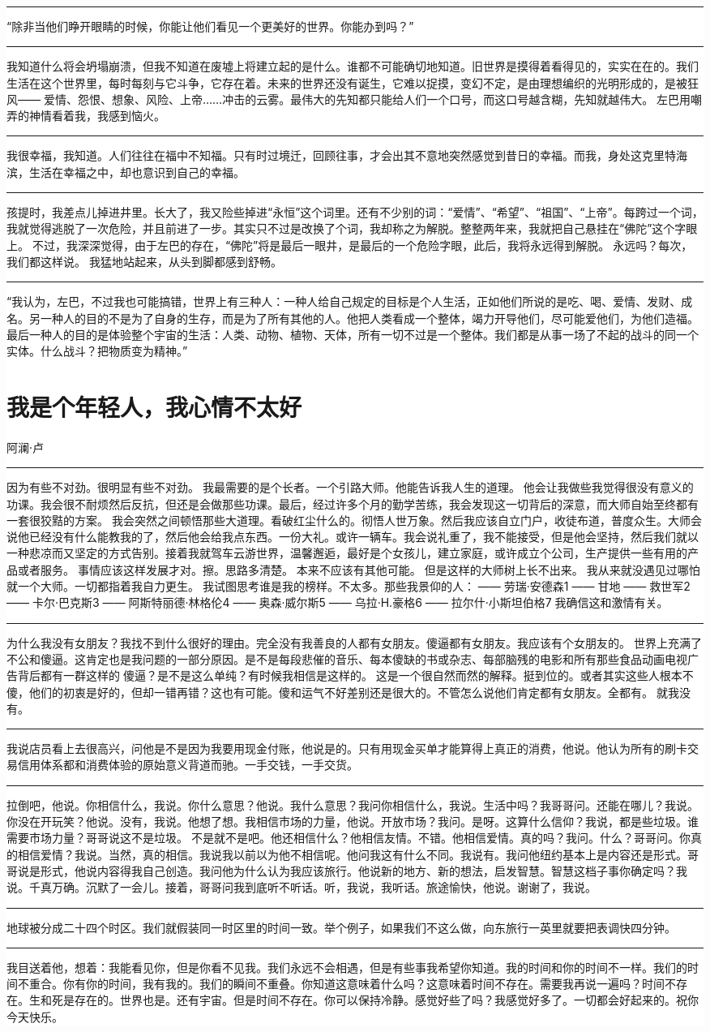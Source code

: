 ------

“除非当他们睁开眼睛的时候，你能让他们看见一个更美好的世界。你能办到吗？”

------

我知道什么将会坍塌崩溃，但我不知道在废墟上将建立起的是什么。谁都不可能确切地知道。旧世界是摸得着看得见的，实实在在的。我们生活在这个世界里，每时每刻与它斗争，它存在着。未来的世界还没有诞生，它难以捉摸，变幻不定，是由理想编织的光明形成的，是被狂风—— 爱情、怨恨、想象、风险、上帝……冲击的云雾。最伟大的先知都只能给人们一个口号，而这口号越含糊，先知就越伟大。 左巴用嘲弄的神情看着我，我感到恼火。

------

我很幸福，我知道。人们往往在福中不知福。只有时过境迁，回顾往事，才会出其不意地突然感觉到昔日的幸福。而我，身处这克里特海滨，生活在幸福之中，却也意识到自己的幸福。

------

孩提时，我差点儿掉进井里。长大了，我又险些掉进“永恒”这个词里。还有不少别的词：“爱情”、“希望”、“祖国”、“上帝”。每跨过一个词，我就觉得逃脱了一次危险，并且前进了一步。其实只不过是改换了个词，我却称之为解脱。整整两年来，我就把自己悬挂在“佛陀”这个字眼上。 不过，我深深觉得，由于左巴的存在，“佛陀”将是最后一眼井，是最后的一个危险字眼，此后，我将永远得到解脱。 永远吗？每次，我们都这样说。 我猛地站起来，从头到脚都感到舒畅。

------

“我认为，左巴，不过我也可能搞错，世界上有三种人：一种人给自己规定的目标是个人生活，正如他们所说的是吃、喝、爱情、发财、成名。另一种人的目的不是为了自身的生存，而是为了所有其他的人。他把人类看成一个整体，竭力开导他们，尽可能爱他们，为他们造福。最后一种人的目的是体验整个宇宙的生活：人类、动物、植物、天体，所有一切不过是一个整体。我们都是从事一场了不起的战斗的同一个实体。什么战斗？把物质变为精神。”

# 我是个年轻人，我心情不太好

阿澜·卢

------

因为有些不对劲。很明显有些不对劲。 我最需要的是个长者。一个引路大师。他能告诉我人生的道理。 他会让我做些我觉得很没有意义的功课。我会很不耐烦然后反抗，但还是会做那些功课。最后，经过许多个月的勤学苦练，我会发现这一切背后的深意，而大师自始至终都有一套很狡黠的方案。 我会突然之间顿悟那些大道理。看破红尘什么的。彻悟人世万象。然后我应该自立门户，收徒布道，普度众生。大师会说他已经没有什么能教我的了，然后他会给我点东西。一份大礼。或许一辆车。我会说礼重了，我不能接受，但是他会坚持，然后我们就以一种悲凉而又坚定的方式告别。接着我就驾车云游世界，温馨邂逅，最好是个女孩儿，建立家庭，或许成立个公司，生产提供一些有用的产品或者服务。 事情应该这样发展才对。擦。思路多清楚。 本来不应该有其他可能。 但是这样的大师树上长不出来。 我从来就没遇见过哪怕就一个大师。一切都指着我自力更生。 我试图思考谁是我的榜样。不太多。那些我景仰的人： —— 劳瑞·安德森1 —— 甘地 —— 救世军2 —— 卡尔·巴克斯3 —— 阿斯特丽德·林格伦4 —— 奥森·威尔斯5 —— 乌拉·H.豪格6 —— 拉尔什·小斯坦伯格7 我确信这和激情有关。

------

为什么我没有女朋友？我找不到什么很好的理由。完全没有我善良的人都有女朋友。傻逼都有女朋友。我应该有个女朋友的。 世界上充满了不公和傻逼。这肯定也是我问题的一部分原因。是不是每段悲催的音乐、每本傻缺的书或杂志、每部脑残的电影和所有那些食品动画电视广告背后都有一群这样的 傻逼？是不是这么单纯？有时候我相信是这样的。 这是一个很自然而然的解释。挺到位的。或者其实这些人根本不傻，他们的初衷是好的，但却一错再错？这也有可能。傻和运气不好差别还是很大的。不管怎么说他们肯定都有女朋友。全都有。 就我没有。

------

我说店员看上去很高兴，问他是不是因为我要用现金付账，他说是的。只有用现金买单才能算得上真正的消费，他说。他认为所有的刷卡交易信用体系都和消费体验的原始意义背道而驰。一手交钱，一手交货。

------

拉倒吧，他说。你相信什么，我说。你什么意思？他说。我什么意思？我问你相信什么，我说。生活中吗？我哥哥问。还能在哪儿？我说。你没在开玩笑？他说。没有，我说。他想了想。我相信市场的力量，他说。开放市场？我问。是呀。这算什么信仰？我说，都是些垃圾。谁需要市场力量？哥哥说这不是垃圾。 不是就不是吧。他还相信什么？他相信友情。不错。他相信爱情。真的吗？我问。什么？哥哥问。你真的相信爱情？我说。当然，真的相信。我说我以前以为他不相信呢。他问我这有什么不同。我说有。我问他纽约基本上是内容还是形式。哥哥说是形式，他说内容得我自己创造。我问他为什么认为我应该旅行。他说新的地方、新的想法，启发智慧。智慧这档子事你确定吗？我说。千真万确。沉默了一会儿。接着，哥哥问我到底听不听话。听，我说，我听话。旅途愉快，他说。谢谢了，我说。

------

地球被分成二十四个时区。我们就假装同一时区里的时间一致。举个例子，如果我们不这么做，向东旅行一英里就要把表调快四分钟。

------

我目送着他，想着：我能看见你，但是你看不见我。我们永远不会相遇，但是有些事我希望你知道。我的时间和你的时间不一样。我们的时间不重合。你有你的时间，我有我的。我们的瞬间不重叠。你知道这意味着什么吗？这意味着时间不存在。需要我再说一遍吗？时间不存在。生和死是存在的。世界也是。还有宇宙。但是时间不存在。你可以保持冷静。感觉好些了吗？我感觉好多了。一切都会好起来的。祝你今天快乐。